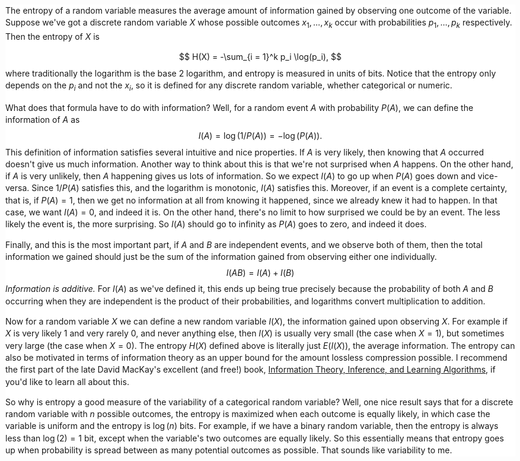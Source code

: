 The entropy of a random variable measures the average amount of information gained by observing one outcome of the variable. Suppose we've got a discrete random variable $X$ whose possible outcomes $x_1, \dots, x_k$ occur with probabilities $p_1, \dots, p_k$ respectively. Then the entropy of $X$ is

$$
H(X) = -\sum_{i = 1}^k p_i \log(p_i),
$$
where traditionally the logarithm is the base 2 logarithm, and entropy is measured in units of bits. Notice that the entropy only depends on the $p_i$ and not the $x_i$, so it is defined for any discrete random variable, whether categorical or numeric.

What does that formula have to do with information? Well, for a random event $A$ with probability $P(A)$, we can define the information of $A$ as 
$$
I(A) = \log(1/P(A)) = -\log(P(A)).
$$
This definition of information satisfies several intuitive and nice properties. If $A$ is very likely, then knowing that $A$ occurred doesn't give us much information. Another way to think about this is that we're not surprised when $A$ happens. On the other hand, if $A$ is very unlikely, then $A$ happening gives us lots of information. So we expect $I(A)$ to go up when $P(A)$ goes down and vice-versa. Since $1/P(A)$ satisfies this, and the logarithm is monotonic, $I(A)$ satisfies this. Moreover, if an event is a complete certainty, that is, if $P(A)=1$, then we get no information at all from knowing it happened, since we already knew it had to happen. In that case, we want $I(A) = 0$, and indeed it is. On the other hand, there's no limit to how surprised we could be by an event. The less likely the event is, the more surprising. So $I(A)$ should go to infinity as $P(A)$ goes to zero, and indeed it does. 

Finally, and this is the most important part, if $A$ and $B$ are independent events, and we observe both of them, then the total information we gained should just be the sum of the information gained from observing either one individually.
$$
I(AB) = I(A) + I(B)
$$
*Information is additive.* For $I(A)$ as we've defined it, this ends up being true precisely because the probability of both $A$ and $B$ occurring when they are independent is the product of their probabilities, and logarithms convert multiplication to addition.

Now for a random variable $X$ we can define a new random variable $I(X)$, the information gained upon observing $X$. For example if $X$ is very likely 1 and very rarely 0, and never anything else, then $I(X)$ is usually very small (the case when $X = 1$), but sometimes very large (the case when $X = 0$). The entropy $H(X)$ defined above is literally just $E(I(X))$, the average information. The entropy can also be motivated in terms of information theory as an upper bound for the amount lossless compression possible. I recommend the first part of the late David MacKay's excellent (and free!) book, [Information Theory, Inference, and Learning Algorithms](http://www.inference.org.uk/itprnn/book.html), if you'd like to learn all about this.

So why is entropy a good measure of the variability of a categorical random variable? Well, one nice result says that for a discrete random variable with $n$ possible outcomes, the entropy is maximized when each outcome is equally likely, in which case the variable is uniform and the entropy is $\log(n)$ bits. For example, if we have a binary random variable, then the entropy is always less than $\log(2) = 1$ bit, except when the variable's two outcomes are equally likely. So this essentially means that entropy goes up when probability is spread between as many potential outcomes as possible. That sounds like variability to me.
